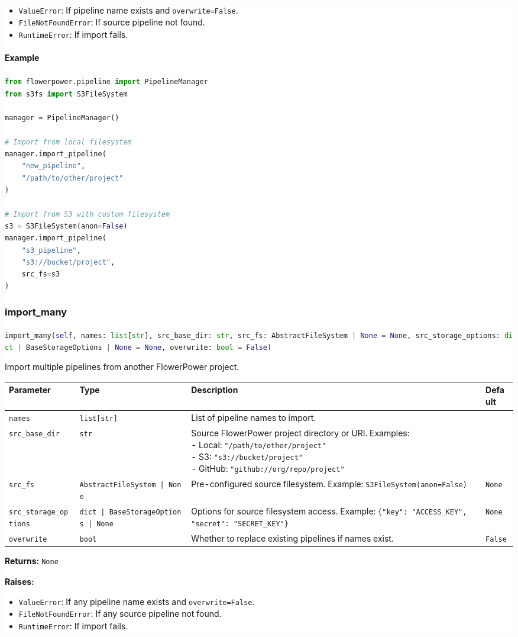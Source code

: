 - `ValueError`: If pipeline name exists and `overwrite=False`.
- `FileNotFoundError`: If source pipeline not found.
- `RuntimeError`: If import fails.

#### Example

```python
from flowerpower.pipeline import PipelineManager
from s3fs import S3FileSystem

manager = PipelineManager()

# Import from local filesystem
manager.import_pipeline(
    "new_pipeline",
    "/path/to/other/project"
)

# Import from S3 with custom filesystem
s3 = S3FileSystem(anon=False)
manager.import_pipeline(
    "s3_pipeline",
    "s3://bucket/project",
    src_fs=s3
)
```

### import_many
```python
import_many(self, names: list[str], src_base_dir: str, src_fs: AbstractFileSystem | None = None, src_storage_options: dict | BaseStorageOptions | None = None, overwrite: bool = False)
```

Import multiple pipelines from another FlowerPower project.

| Parameter | Type | Description | Default |
|:----------|:-----|:------------|:--------|
| `names` | `list[str]` | List of pipeline names to import. | |
| `src_base_dir` | `str` | Source FlowerPower project directory or URI. Examples: <br>- Local: `"/path/to/other/project"` <br>- S3: `"s3://bucket/project"` <br>- GitHub: `"github://org/repo/project"` | |
| `src_fs` | `AbstractFileSystem \| None` | Pre-configured source filesystem. Example: `S3FileSystem(anon=False)` | `None` |
| `src_storage_options` | `dict \| BaseStorageOptions \| None` | Options for source filesystem access. Example: `{"key": "ACCESS_KEY", "secret": "SECRET_KEY"}` | `None` |
| `overwrite` | `bool` | Whether to replace existing pipelines if names exist. | `False` |

**Returns:** `None`

**Raises:**

- `ValueError`: If any pipeline name exists and `overwrite=False`.
- `FileNotFoundError`: If any source pipeline not found.
- `RuntimeError`: If import fails.
